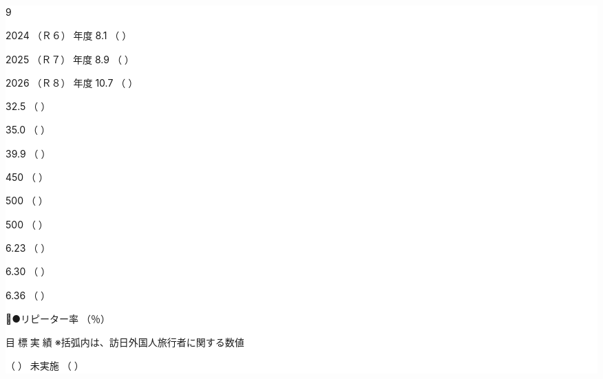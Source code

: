 9

2024
（Ｒ６）
年度
8.1
（  ）

2025
（Ｒ７）
年度
8.9
（  ）

2026
（Ｒ８）
年度
10.7
（  ）

32.5
（  ）

35.0
（  ）

39.9
（  ）

450
（  ）

500
（  ）

500
（  ）

6.23
（  ）

6.30
（  ）

6.36
（  ）

●リピーター率
（％）

目
標
実
績
※括弧内は、訪日外国人旅行者に関する数値

（  ）
未実施
（  ）
